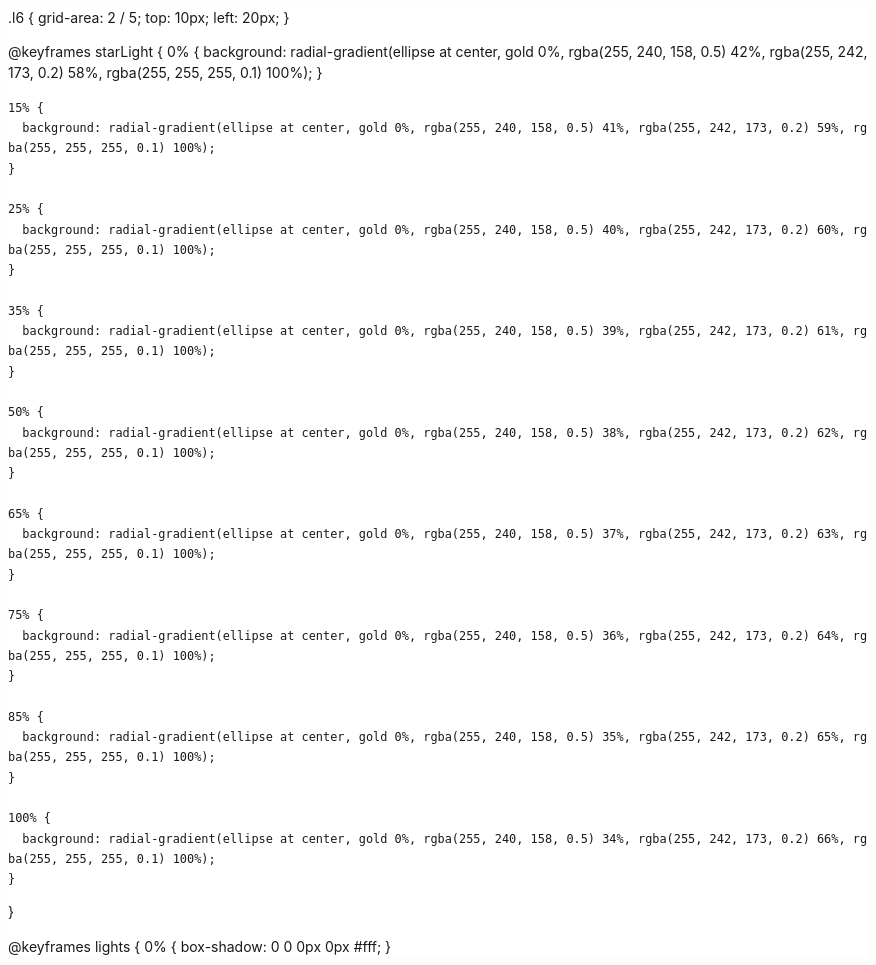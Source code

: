   .l6 {
    grid-area: 2 / 5;
    top: 10px;
    left: 20px;
  }

  @keyframes starLight {
    0% {
      background: radial-gradient(ellipse at center, gold 0%, rgba(255, 240, 158, 0.5) 42%, rgba(255, 242, 173, 0.2) 58%, rgba(255, 255, 255, 0.1) 100%);
    }

    15% {
      background: radial-gradient(ellipse at center, gold 0%, rgba(255, 240, 158, 0.5) 41%, rgba(255, 242, 173, 0.2) 59%, rgba(255, 255, 255, 0.1) 100%);
    }

    25% {
      background: radial-gradient(ellipse at center, gold 0%, rgba(255, 240, 158, 0.5) 40%, rgba(255, 242, 173, 0.2) 60%, rgba(255, 255, 255, 0.1) 100%);
    }

    35% {
      background: radial-gradient(ellipse at center, gold 0%, rgba(255, 240, 158, 0.5) 39%, rgba(255, 242, 173, 0.2) 61%, rgba(255, 255, 255, 0.1) 100%);
    }

    50% {
      background: radial-gradient(ellipse at center, gold 0%, rgba(255, 240, 158, 0.5) 38%, rgba(255, 242, 173, 0.2) 62%, rgba(255, 255, 255, 0.1) 100%);
    }

    65% {
      background: radial-gradient(ellipse at center, gold 0%, rgba(255, 240, 158, 0.5) 37%, rgba(255, 242, 173, 0.2) 63%, rgba(255, 255, 255, 0.1) 100%);
    }

    75% {
      background: radial-gradient(ellipse at center, gold 0%, rgba(255, 240, 158, 0.5) 36%, rgba(255, 242, 173, 0.2) 64%, rgba(255, 255, 255, 0.1) 100%);
    }

    85% {
      background: radial-gradient(ellipse at center, gold 0%, rgba(255, 240, 158, 0.5) 35%, rgba(255, 242, 173, 0.2) 65%, rgba(255, 255, 255, 0.1) 100%);
    }

    100% {
      background: radial-gradient(ellipse at center, gold 0%, rgba(255, 240, 158, 0.5) 34%, rgba(255, 242, 173, 0.2) 66%, rgba(255, 255, 255, 0.1) 100%);
    }
  }

  @keyframes lights {
    0% {
      box-shadow: 0 0 0px 0px #fff;
    }
